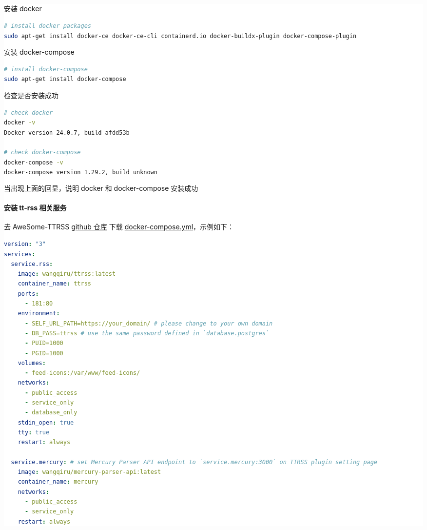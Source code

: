 ```bash
```

安装 docker

```bash
# install docker packages
sudo apt-get install docker-ce docker-ce-cli containerd.io docker-buildx-plugin docker-compose-plugin
```

安装 docker-compose

```bash
# install docker-compose
sudo apt-get install docker-compose
```

检查是否安装成功

```bash
# check docker
docker -v
Docker version 24.0.7, build afdd53b

# check docker-compose
docker-compose -v
docker-compose version 1.29.2, build unknown
```

当出现上面的回显，说明 docker 和 docker-compose 安装成功

#### 安装 tt-rss 相关服务

去 AweSome-TTRSS [github 仓库](https://github.com/HenryQW/Awesome-TTRSS) 下载 [docker-compose.yml](https://github.com/HenryQW/Awesome-TTRSS/blob/main/docker-compose.yml)，示例如下：

```yaml
version: "3"
services:
  service.rss:
    image: wangqiru/ttrss:latest
    container_name: ttrss
    ports:
      - 181:80
    environment:
      - SELF_URL_PATH=https://your_domain/ # please change to your own domain
      - DB_PASS=ttrss # use the same password defined in `database.postgres`
      - PUID=1000
      - PGID=1000
    volumes:
      - feed-icons:/var/www/feed-icons/
    networks:
      - public_access
      - service_only
      - database_only
    stdin_open: true
    tty: true
    restart: always

  service.mercury: # set Mercury Parser API endpoint to `service.mercury:3000` on TTRSS plugin setting page
    image: wangqiru/mercury-parser-api:latest
    container_name: mercury
    networks:
      - public_access
      - service_only
    restart: always

```